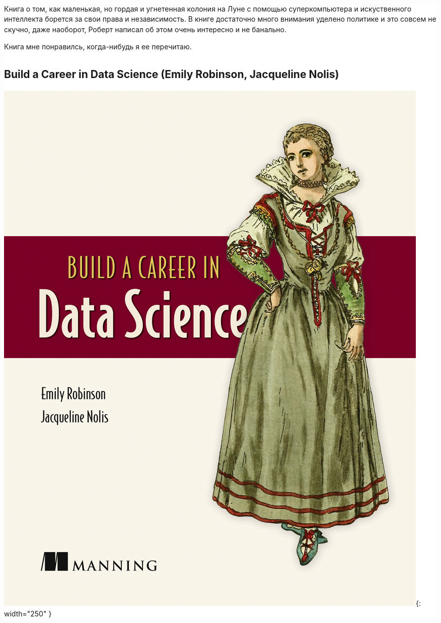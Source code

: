Книга о том, как маленькая, но гордая и угнетенная колония на Луне с помощью
суперкомпьютера и искуственного интеллекта борется за свои права и независимость.
В книге достаточно много внимания уделено политике и это совсем не скучно, даже
наоборот, Роберт написал об этом очень интересно и не банально.

Книга мне понравилсь, когда-нибудь я ее перечитаю.

## <a name='build-a-career-in-data-science'></a>Build a Career in Data Science (Emily Robinson, Jacqueline Nolis)

![Build a Career in Data Science](/assets/build-a-career-in-data-science.png){: width="250" }

